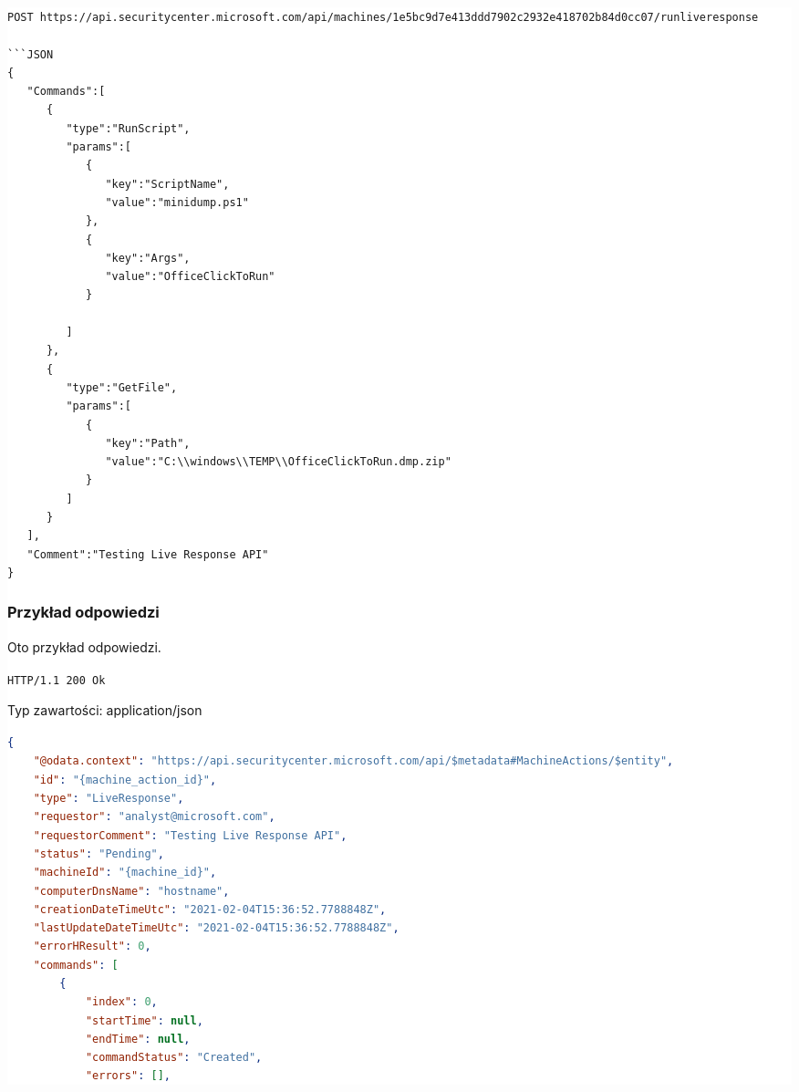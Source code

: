 ```HTTP
POST https://api.securitycenter.microsoft.com/api/machines/1e5bc9d7e413ddd7902c2932e418702b84d0cc07/runliveresponse

```JSON
{
   "Commands":[
      {
         "type":"RunScript",
         "params":[
            {
               "key":"ScriptName",
               "value":"minidump.ps1"
            },
            {
               "key":"Args",
               "value":"OfficeClickToRun"
            }

         ]
      },
      {
         "type":"GetFile",
         "params":[
            {
               "key":"Path",
               "value":"C:\\windows\\TEMP\\OfficeClickToRun.dmp.zip"
            }
         ]
      }
   ],
   "Comment":"Testing Live Response API"
}
```

### <a name="response-example"></a>Przykład odpowiedzi

Oto przykład odpowiedzi.

```HTTP
HTTP/1.1 200 Ok
```

Typ zawartości: application/json

```JSON
{
    "@odata.context": "https://api.securitycenter.microsoft.com/api/$metadata#MachineActions/$entity",
    "id": "{machine_action_id}",
    "type": "LiveResponse",
    "requestor": "analyst@microsoft.com",
    "requestorComment": "Testing Live Response API",
    "status": "Pending",
    "machineId": "{machine_id}",
    "computerDnsName": "hostname",
    "creationDateTimeUtc": "2021-02-04T15:36:52.7788848Z",
    "lastUpdateDateTimeUtc": "2021-02-04T15:36:52.7788848Z",
    "errorHResult": 0,
    "commands": [
        {
            "index": 0,
            "startTime": null,
            "endTime": null,
            "commandStatus": "Created",
            "errors": [],
```